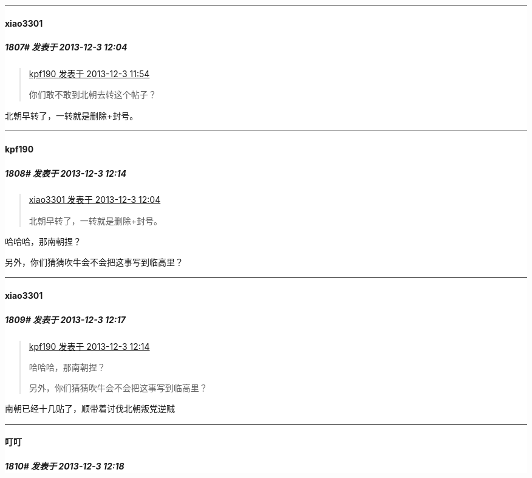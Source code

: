 
-----

####  xiao3301  
##### 1807#       发表于 2013-12-3 12:04



<blockquote><a href="httphttps://bbs.saraba1st.com/2b/forum.php?mod=redirect&amp;goto=findpost&amp;pid=23771456&amp;ptid=976510" target="_blank">kpf190 发表于 2013-12-3 11:54</a>

你们敢不敢到北朝去转这个帖子？</blockquote>
北朝早转了，一转就是删除+封号。







-----

####  kpf190  
##### 1808#       发表于 2013-12-3 12:14



<blockquote><a href="httphttps://bbs.saraba1st.com/2b/forum.php?mod=redirect&amp;goto=findpost&amp;pid=23771565&amp;ptid=976510" target="_blank">xiao3301 发表于 2013-12-3 12:04</a>

北朝早转了，一转就是删除+封号。</blockquote>
哈哈哈，那南朝捏？


另外，你们猜猜吹牛会不会把这事写到临高里？







-----

####  xiao3301  
##### 1809#       发表于 2013-12-3 12:17



<blockquote><a href="httphttps://bbs.saraba1st.com/2b/forum.php?mod=redirect&amp;goto=findpost&amp;pid=23771657&amp;ptid=976510" target="_blank">kpf190 发表于 2013-12-3 12:14</a>

哈哈哈，那南朝捏？


另外，你们猜猜吹牛会不会把这事写到临高里？</blockquote>
南朝已经十几贴了，顺带着讨伐北朝叛党逆贼







-----

####  叮叮  
##### 1810#       发表于 2013-12-3 12:18
